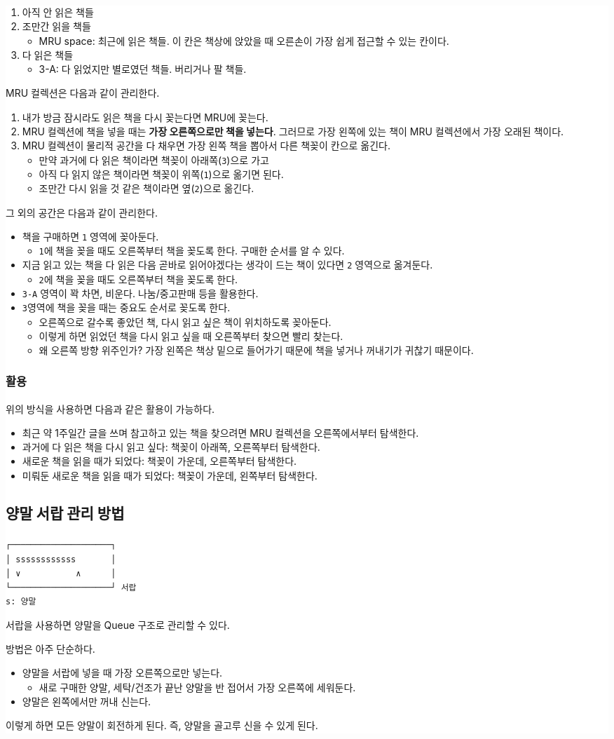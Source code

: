 1. 아직 안 읽은 책들
2. 조만간 읽을 책들
    * MRU space: 최근에 읽은 책들. 이 칸은 책상에 앉았을 때 오른손이 가장 쉽게 접근할 수 있는 칸이다.
3. 다 읽은 책들
    * 3-A: 다 읽었지만 별로였던 책들. 버리거나 팔 책들.

MRU 컬렉션은 다음과 같이 관리한다.

1. 내가 방금 잠시라도 읽은 책을 다시 꽂는다면 MRU에 꽂는다.
2. MRU 컬렉션에 책을 넣을 때는 **가장 오른쪽으로만 책을 넣는다**. 그러므로 가장 왼쪽에 있는 책이 MRU 컬렉션에서 가장 오래된 책이다.
3. MRU 컬렉션이 물리적 공간을 다 채우면 가장 왼쪽 책을 뽑아서 다른 책꽂이 칸으로 옮긴다.
    * 만약 과거에 다 읽은 책이라면 책꽂이 아래쪽(`3`)으로 가고
    * 아직 다 읽지 않은 책이라면 책꽂이 위쪽(`1`)으로 옮기면 된다.
    * 조만간 다시 읽을 것 같은 책이라면 옆(`2`)으로 옮긴다.

그 외의 공간은 다음과 같이 관리한다.

* 책을 구매하면 `1` 영역에 꽂아둔다.
    * `1`에 책을 꽂을 때도 오른쪽부터 책을 꽂도록 한다. 구매한 순서를 알 수 있다.
* 지금 읽고 있는 책을 다 읽은 다음 곧바로 읽어야겠다는 생각이 드는 책이 있다면 `2` 영역으로 옮겨둔다.
    * `2`에 책을 꽂을 때도 오른쪽부터 책을 꽂도록 한다.
* `3-A` 영역이 꽉 차면, 비운다. 나눔/중고판매 등을 활용한다.
* `3`영역에 책을 꽂을 때는 중요도 순서로 꽂도록 한다.
    * 오른쪽으로 갈수록 좋았던 책, 다시 읽고 싶은 책이 위치하도록 꽂아둔다.
    * 이렇게 하면 읽었던 책을 다시 읽고 싶을 때 오른쪽부터 찾으면 빨리 찾는다.
    * 왜 오른쪽 방향 위주인가? 가장 왼쪽은 책상 밑으로 들어가기 때문에 책을 넣거나 꺼내기가 귀찮기 때문이다.

### 활용

위의 방식을 사용하면 다음과 같은 활용이 가능하다.

* 최근 약 1주일간 글을 쓰며 참고하고 있는 책을 찾으려면 MRU 컬렉션을 오른쪽에서부터 탐색한다.
* 과거에 다 읽은 책을 다시 읽고 싶다: 책꽂이 아래쪽, 오른쪽부터 탐색한다.
* 새로운 책을 읽을 때가 되었다: 책꽂이 가운데, 오른쪽부터 탐색한다.
* 미뤄둔 새로운 책을 읽을 때가 되었다: 책꽂이 가운데, 왼쪽부터 탐색한다.

## 양말 서랍 관리 방법

```ascii-art
┌────────────────────┐
│ ssssssssssss       │
│ ∨           ∧      │
└────────────────────┘ 서랍
s: 양말
```

서랍을 사용하면 양말을 Queue 구조로 관리할 수 있다.

방법은 아주 단순하다.

* 양말을 서랍에 넣을 때 가장 오른쪽으로만 넣는다.
    * 새로 구매한 양말, 세탁/건조가 끝난 양말을 반 접어서 가장 오른쪽에 세워둔다.
* 양말은 왼쪽에서만 꺼내 신는다.

이렇게 하면 모든 양말이 회전하게 된다. 즉, 양말을 골고루 신을 수 있게 된다.
